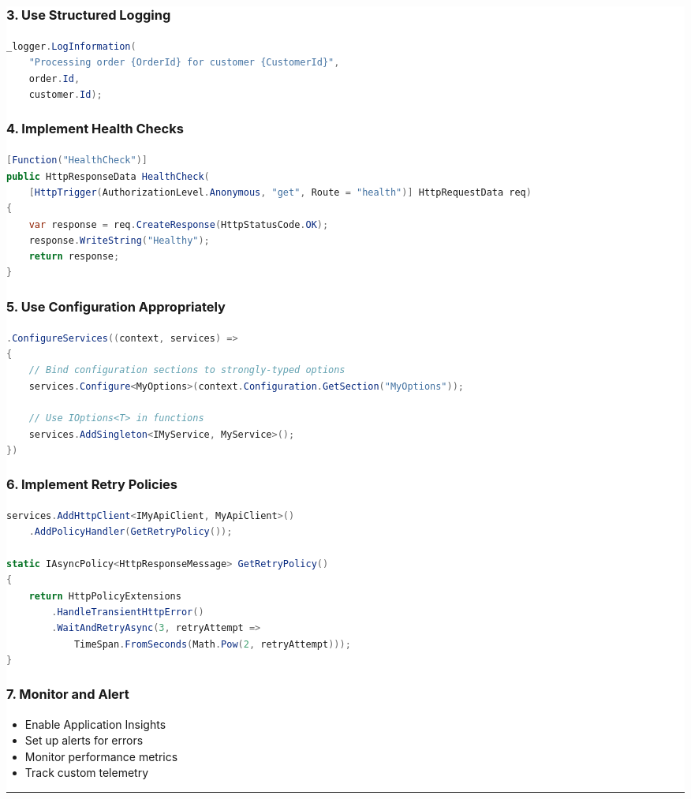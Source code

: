 ### 3. **Use Structured Logging**

```csharp
_logger.LogInformation(
    "Processing order {OrderId} for customer {CustomerId}",
    order.Id,
    customer.Id);
```

### 4. **Implement Health Checks**

```csharp
[Function("HealthCheck")]
public HttpResponseData HealthCheck(
    [HttpTrigger(AuthorizationLevel.Anonymous, "get", Route = "health")] HttpRequestData req)
{
    var response = req.CreateResponse(HttpStatusCode.OK);
    response.WriteString("Healthy");
    return response;
}
```

### 5. **Use Configuration Appropriately**

```csharp
.ConfigureServices((context, services) =>
{
    // Bind configuration sections to strongly-typed options
    services.Configure<MyOptions>(context.Configuration.GetSection("MyOptions"));
    
    // Use IOptions<T> in functions
    services.AddSingleton<IMyService, MyService>();
})
```

### 6. **Implement Retry Policies**

```csharp
services.AddHttpClient<IMyApiClient, MyApiClient>()
    .AddPolicyHandler(GetRetryPolicy());

static IAsyncPolicy<HttpResponseMessage> GetRetryPolicy()
{
    return HttpPolicyExtensions
        .HandleTransientHttpError()
        .WaitAndRetryAsync(3, retryAttempt => 
            TimeSpan.FromSeconds(Math.Pow(2, retryAttempt)));
}
```

### 7. **Monitor and Alert**

- Enable Application Insights
- Set up alerts for errors
- Monitor performance metrics
- Track custom telemetry

---